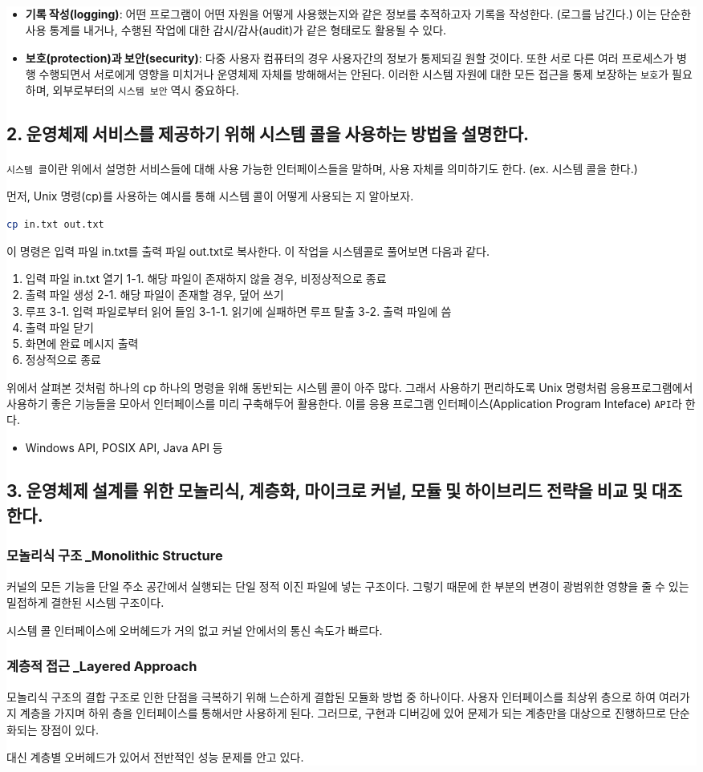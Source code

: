 - __기록 작성(logging)__: 어떤 프로그램이 어떤 자원을 어떻게 사용했는지와 같은 정보를 추적하고자 기록을 작성한다. (로그를 남긴다.) 이는 단순한 사용 통계를 내거나, 수행된 작업에 대한 감시/감사(audit)가 같은 형태로도 활용될 수 있다.

- __보호(protection)과 보안(security)__: 다중 사용자 컴퓨터의 경우 사용자간의 정보가 통제되길 원할 것이다. 또한 서로 다른 여러 프로세스가 병행 수행되면서 서로에게 영향을 미치거나 운영체제 자체를 방해해서는 안된다. 이러한 시스템 자원에 대한 모든 접근을 통제 보장하는 `보호`가 필요하며, 외부로부터의 `시스템 보안` 역시 중요하다.


## 2. 운영체제 서비스를 제공하기 위해 시스템 콜을 사용하는 방법을 설명한다.

`시스템 콜`이란 위에서 설명한 서비스들에 대해 사용 가능한 인터페이스들을 말하며, 사용 자체를 의미하기도 한다. (ex. 시스템 콜을 한다.)

먼저, Unix 명령(cp)를 사용하는 예시를 통해 시스템 콜이 어떻게 사용되는 지 알아보자.

``` sh
cp in.txt out.txt
```
이 명령은 입력 파일 in.txt를 출력 파일 out.txt로 복사한다.
이 작업을 시스템콜로 풀어보면 다음과 같다.

1. 입력 파일 in.txt 열기
 1-1. 해당 파일이 존재하지 않을 경우, 비정상적으로 종료
2. 출력 파일 생성
 2-1. 해당 파일이 존재할 경우, 덮어 쓰기
3. 루프
 3-1. 입력 파일로부터 읽어 들임
  3-1-1. 읽기에 실패하면 루프 탈출
 3-2. 출력 파일에 씀
4. 출력 파일 닫기
5. 화면에 완료 메시지 출력
6. 정상적으로 종료

위에서 살펴본 것처럼 하나의 cp 하나의 명령을 위해 동반되는 시스템 콜이 아주 많다. 그래서 사용하기 편리하도록 Unix 명령처럼 응용프로그램에서 사용하기 좋은 기능들을 모아서 인터페이스를 미리 구축해두어 활용한다. 이를 응용 프로그램 인터페이스(Application Program Inteface) `API`라 한다.
- Windows API, POSIX API, Java API 등


## 3. 운영체제 설계를 위한 모놀리식, 계층화, 마이크로 커널, 모듈 및 하이브리드 전략을 비교 및 대조한다.

### 모놀리식 구조 _Monolithic Structure

커널의 모든 기능을 단일 주소 공간에서 실행되는 단일 정적 이진 파일에 넣는 구조이다.
그렇기 때문에 한 부분의 변경이 광범위한 영향을 줄 수 있는 밀접하게 결한된 시스템 구조이다.

시스템 콜 인터페이스에 오버헤드가 거의 없고 커널 안에서의 통신 속도가 빠르다.


### 계층적 접근 _Layered Approach

모놀리식 구조의 결합 구조로 인한 단점을 극복하기 위해 느슨하게 결합된 모듈화 방법 중 하나이다.
사용자 인터페이스를 최상위 층으로 하여 여러가지 계층을 가지며 하위 층을 인터페이스를 통해서만 사용하게 된다.
그러므로, 구현과 디버깅에 있어 문제가 되는 계층만을 대상으로 진행하므로 단순화되는 장점이 있다.

대신 계층별 오버헤드가 있어서 전반적인 성능 문제를 안고 있다.
